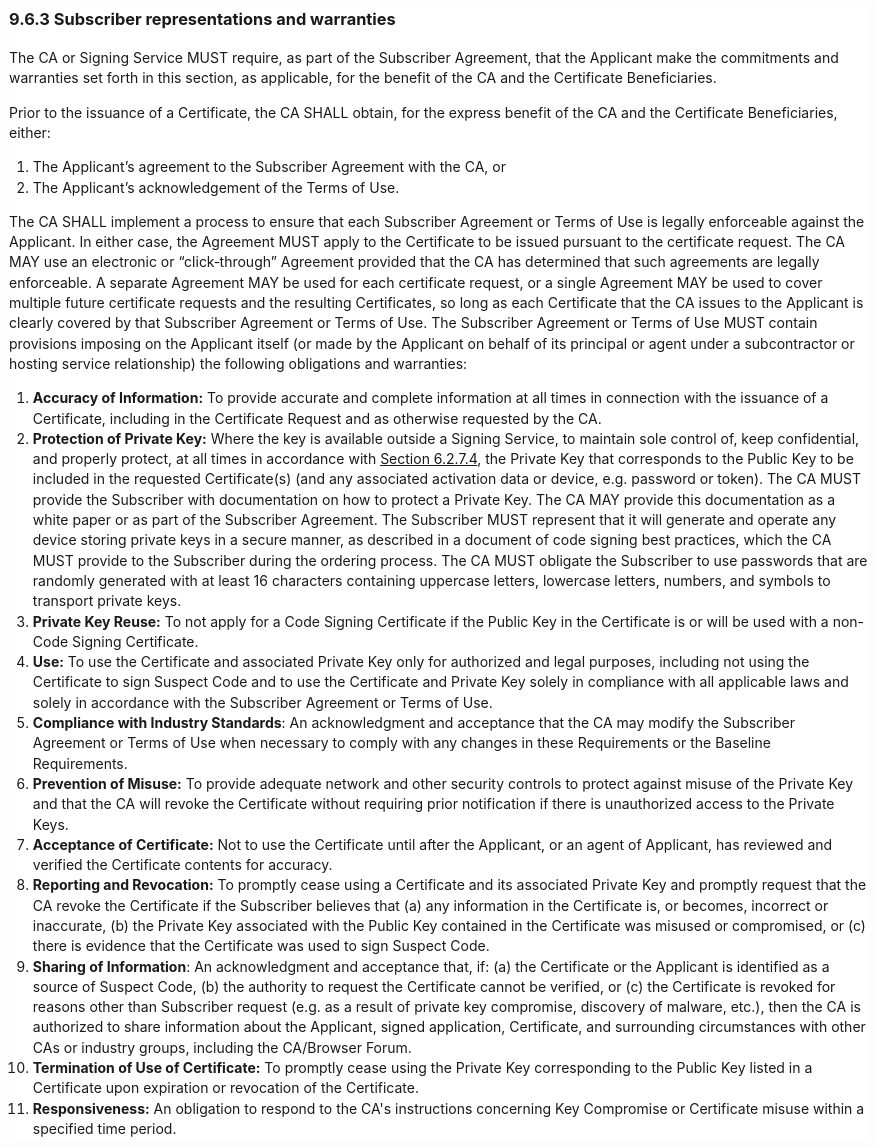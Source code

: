 ### 9.6.3 Subscriber representations and warranties

The CA or Signing Service MUST require, as part of the Subscriber Agreement, that the Applicant make the commitments and warranties set forth in this section, as applicable, for the benefit of the CA and the Certificate Beneficiaries.

Prior to the issuance of a Certificate, the CA SHALL obtain, for the express benefit of the CA and the Certificate Beneficiaries, either:
1.  The Applicant’s agreement to the Subscriber Agreement with the CA, or
2.  The Applicant’s acknowledgement of the Terms of Use.

The CA SHALL implement a process to ensure that each Subscriber Agreement or Terms of Use is legally enforceable against the Applicant. In either case, the Agreement MUST apply to the Certificate to be issued pursuant to the certificate request. The CA MAY use an electronic or “click‐through” Agreement provided that the CA has determined that such agreements are legally enforceable. A separate Agreement MAY be used for each certificate request, or a single Agreement MAY be used to cover multiple future certificate requests and the resulting Certificates, so long as each Certificate that the CA issues to the Applicant is clearly covered by that Subscriber Agreement or Terms of Use. The Subscriber Agreement or Terms of Use MUST contain provisions imposing on the Applicant itself (or made by the Applicant on behalf of its principal or agent under a subcontractor or hosting service relationship) the following obligations and warranties:

1.  **Accuracy of Information:** To provide accurate and complete information at all times in connection with the issuance of a Certificate, including in the Certificate Request and as otherwise requested by the CA.
2.  **Protection of Private Key:** Where the key is available outside a Signing Service, to maintain sole control of, keep confidential, and properly protect, at all times in accordance with [Section 6.2.7.4](#6274-subscriber-private-key-protection-and-verification), the Private Key that corresponds to the Public Key to be included in the requested Certificate(s) (and any associated activation data or device, e.g. password or token). The CA MUST provide the Subscriber with documentation on how to protect a Private Key. The CA MAY provide this documentation as a white paper or as part of the Subscriber Agreement. The Subscriber MUST represent that it will generate and operate any device storing private keys in a secure manner, as described in a document of code signing best practices, which the CA MUST provide to the Subscriber during the ordering process. The CA MUST obligate the Subscriber to use passwords that are randomly generated with at least 16 characters containing uppercase letters, lowercase letters, numbers, and symbols to transport private keys.
3.  **Private Key Reuse:** To not apply for a Code Signing Certificate if the Public Key in the Certificate is or will be used with a non-Code Signing Certificate.
4.  **Use:** To use the Certificate and associated Private Key only for authorized and legal purposes, including not using the Certificate to sign Suspect Code and to use the Certificate and Private Key solely in compliance with all applicable laws and solely in accordance with the Subscriber Agreement or Terms of Use.
5.  **Compliance with Industry Standards**: An acknowledgment and acceptance that the CA may modify the Subscriber Agreement or Terms of Use when necessary to comply with any changes in these Requirements or the Baseline Requirements.
6.  **Prevention of Misuse:** To provide adequate network and other security controls to protect against misuse of the Private Key and that the CA will revoke the Certificate without requiring prior notification if there is unauthorized access to the Private Keys.
7.  **Acceptance of Certificate:** Not to use the Certificate until after the Applicant, or an agent of Applicant, has reviewed and verified the Certificate contents for accuracy.
8.  **Reporting and Revocation:** To promptly cease using a Certificate and its associated Private Key and promptly request that the CA revoke the Certificate if the Subscriber believes that (a) any information in the Certificate is, or becomes, incorrect or inaccurate, (b) the Private Key associated with the Public Key contained in the Certificate was misused or compromised, or (c) there is evidence that the Certificate was used to sign Suspect Code.
9.  **Sharing of Information**: An acknowledgment and acceptance that, if: (a) the Certificate or the Applicant is identified as a source of Suspect Code, (b) the authority to request the Certificate cannot be verified, or (c) the Certificate is revoked for reasons other than Subscriber request (e.g. as a result of private key compromise, discovery of malware, etc.), then the CA is authorized to share information about the Applicant, signed application, Certificate, and surrounding circumstances with other CAs or industry groups, including the CA/Browser Forum.
10. **Termination of Use of Certificate:** To promptly cease using the Private Key corresponding to the Public Key listed in a Certificate upon expiration or revocation of the Certificate.
11. **Responsiveness:** An obligation to respond to the CA's instructions concerning Key Compromise or Certificate misuse within a specified time period.